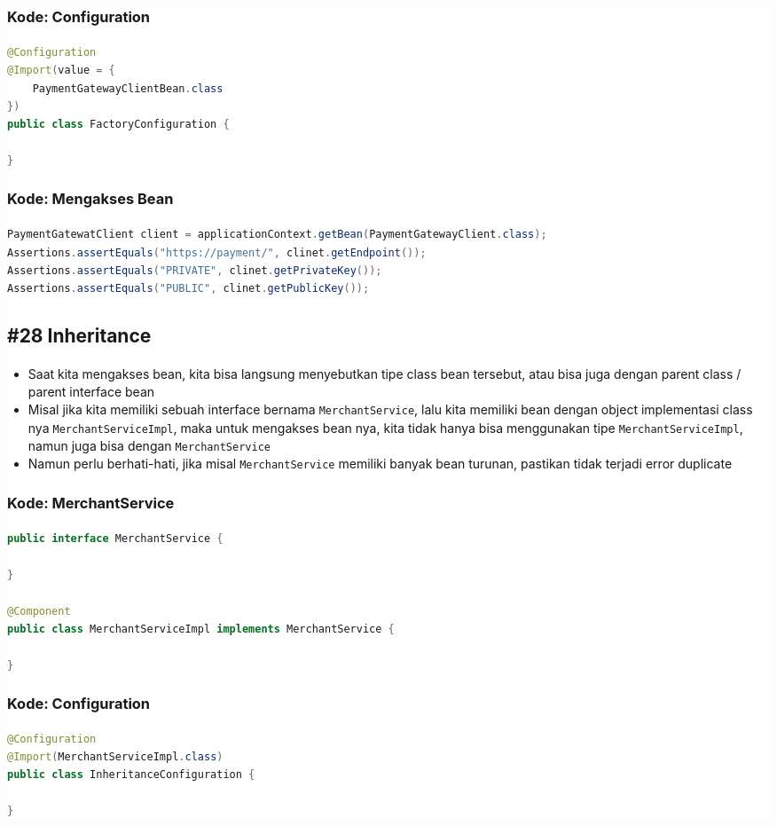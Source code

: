### Kode: Configuration

```java
@Configuration
@Import(value = {
	PaymentGatewayClientBean.class
})
public class FactoryConfiguration {

}
```

### Kode: Mengakses Bean

```java
PaymentGatewatClient client = applicationContext.getBean(PaymentGatewayClient.class);
Assertions.assertEquals("https://payment/", clinet.getEndpoint());
Assertions.assertEquals("PRIVATE", clinet.getPrivateKey());
Assertions.assertEquals("PUBLIC", clinet.getPublicKey());
```

## #28 Inheritance

- Saat kita mengakses bean, kita bisa langsung menyebutkan tipe class bean tersebut, atau bisa juga dengan parent class / parent interface bean
- Misal jika kita memiliki sebuah interface bernama `MerchantService`, lalu kita memiliki bean dengan object implementasi class nya `MerchantServiceImpl`, maka untuk mengakses bean nya, kita tidak hanya bisa menggunakan tipe `MerchantServiceImpl`, namun juga bisa dengan `MerchantService`
- Namun perlu berhati-hati, jika misal `MerchantService` memiliki banyak bean turunan, pastikan tidak terjadi error duplicate

### Kode: MerchantService

```java
public interface MerchantService {

}

@Component
public class MerchantServiceImpl implements MerchantService {

}
```

### Kode: Configuration

```java
@Configuration
@Import(MerchantServiceImpl.class)
public class InheritanceConfiguration {

}
```
